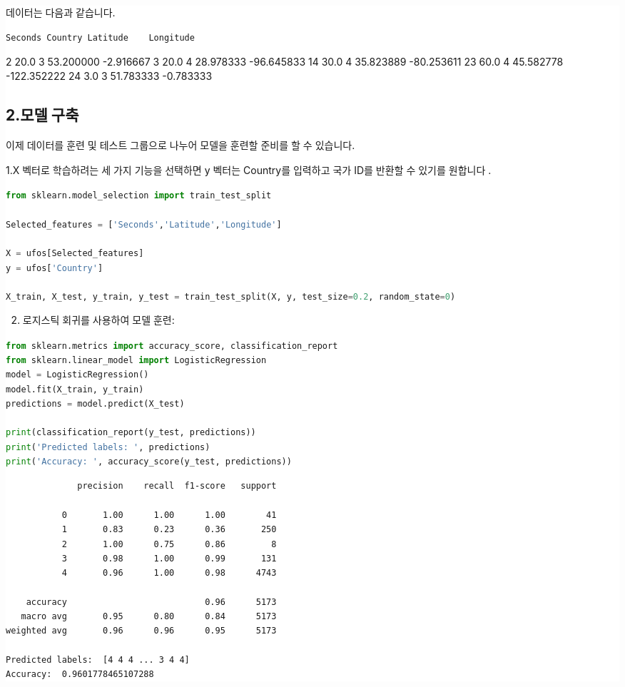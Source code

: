 

데이터는 다음과 같습니다.

	Seconds	Country	Latitude	Longitude
2	20.0	3		53.200000	-2.916667
3	20.0	4		28.978333	-96.645833
14	30.0	4		35.823889	-80.253611
23	60.0	4		45.582778	-122.352222
24	3.0		3		51.783333	-0.783333

## 2.모델 구축

이제 데이터를 훈련 및 테스트 그룹으로 나누어 모델을 훈련할 준비를 할 수 있습니다.

1.X 벡터로 학습하려는 세 가지 기능을 선택하면 y 벡터는 Country를 입력하고 국가 ID를 반환할 수 있기를 원합니다 .


```python
from sklearn.model_selection import train_test_split

Selected_features = ['Seconds','Latitude','Longitude']

X = ufos[Selected_features]
y = ufos['Country']

X_train, X_test, y_train, y_test = train_test_split(X, y, test_size=0.2, random_state=0)
```

2. 로지스틱 회귀를 사용하여 모델 훈련:


```python
from sklearn.metrics import accuracy_score, classification_report
from sklearn.linear_model import LogisticRegression
model = LogisticRegression()
model.fit(X_train, y_train)
predictions = model.predict(X_test)

print(classification_report(y_test, predictions))
print('Predicted labels: ', predictions)
print('Accuracy: ', accuracy_score(y_test, predictions))
```

                  precision    recall  f1-score   support
    
               0       1.00      1.00      1.00        41
               1       0.83      0.23      0.36       250
               2       1.00      0.75      0.86         8
               3       0.98      1.00      0.99       131
               4       0.96      1.00      0.98      4743
    
        accuracy                           0.96      5173
       macro avg       0.95      0.80      0.84      5173
    weighted avg       0.96      0.96      0.95      5173
    
    Predicted labels:  [4 4 4 ... 3 4 4]
    Accuracy:  0.9601778465107288
    